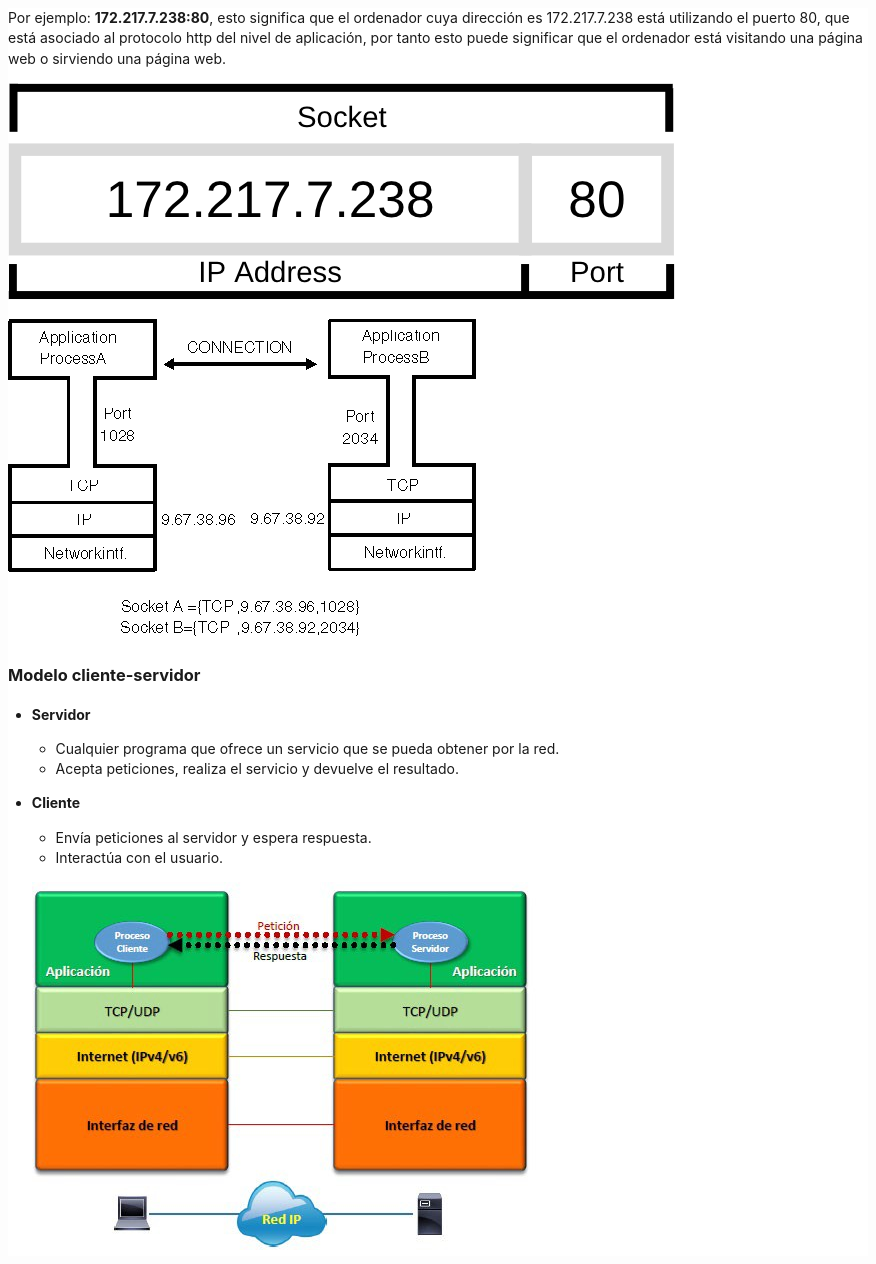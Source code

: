 Por ejemplo: **172.217.7.238:80**, esto significa que el ordenador cuya dirección es 172.217.7.238 está utilizando el puerto 80, que está asociado al protocolo http del nivel de aplicación, por tanto esto puede significar que el ordenador está visitando una página web o sirviendo una página web.

![](media/ec3443a1945736b22f7f947ee3a2ef9f.png)

![](media/d39f3453ab0fa5931e85f27728e4d616.png)

### Modelo cliente-servidor

- **Servidor** 
    - Cualquier programa que ofrece un servicio que se pueda obtener por la red.
    - Acepta peticiones, realiza el servicio y devuelve el resultado.

- **Cliente**
    - Envía peticiones al servidor y espera respuesta.
    - Interactúa con el usuario.

    ![](media/7ee891a0e0de257437b0c15722564b39.jpeg)